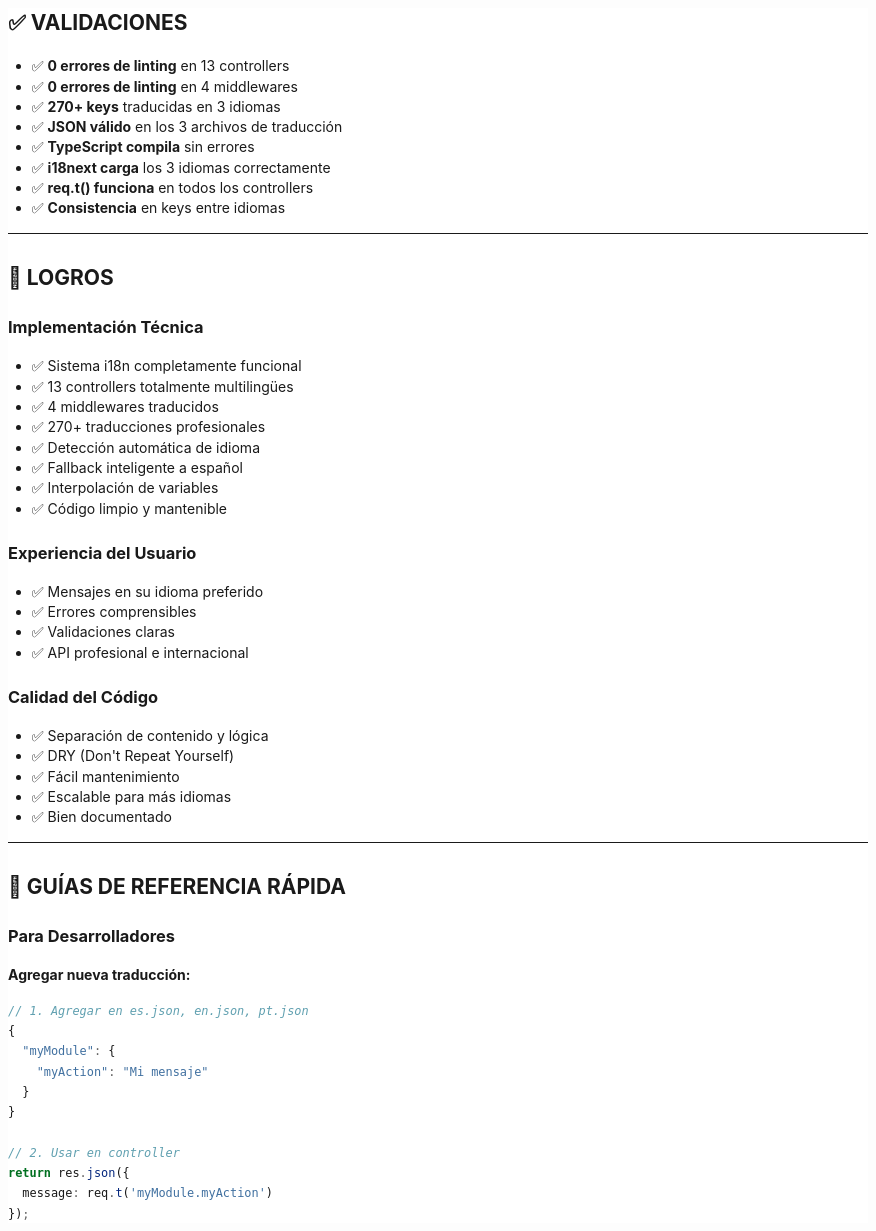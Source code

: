 
## ✅ VALIDACIONES

- ✅ **0 errores de linting** en 13 controllers
- ✅ **0 errores de linting** en 4 middlewares
- ✅ **270+ keys** traducidas en 3 idiomas
- ✅ **JSON válido** en los 3 archivos de traducción
- ✅ **TypeScript compila** sin errores
- ✅ **i18next carga** los 3 idiomas correctamente
- ✅ **req.t() funciona** en todos los controllers
- ✅ **Consistencia** en keys entre idiomas

---

## 🎊 LOGROS

### Implementación Técnica
- ✅ Sistema i18n completamente funcional
- ✅ 13 controllers totalmente multilingües
- ✅ 4 middlewares traducidos
- ✅ 270+ traducciones profesionales
- ✅ Detección automática de idioma
- ✅ Fallback inteligente a español
- ✅ Interpolación de variables
- ✅ Código limpio y mantenible

### Experiencia del Usuario
- ✅ Mensajes en su idioma preferido
- ✅ Errores comprensibles
- ✅ Validaciones claras
- ✅ API profesional e internacional

### Calidad del Código
- ✅ Separación de contenido y lógica
- ✅ DRY (Don't Repeat Yourself)
- ✅ Fácil mantenimiento
- ✅ Escalable para más idiomas
- ✅ Bien documentado

---

## 📖 GUÍAS DE REFERENCIA RÁPIDA

### Para Desarrolladores

**Agregar nueva traducción:**
```typescript
// 1. Agregar en es.json, en.json, pt.json
{
  "myModule": {
    "myAction": "Mi mensaje"
  }
}

// 2. Usar en controller
return res.json({ 
  message: req.t('myModule.myAction') 
});
```
